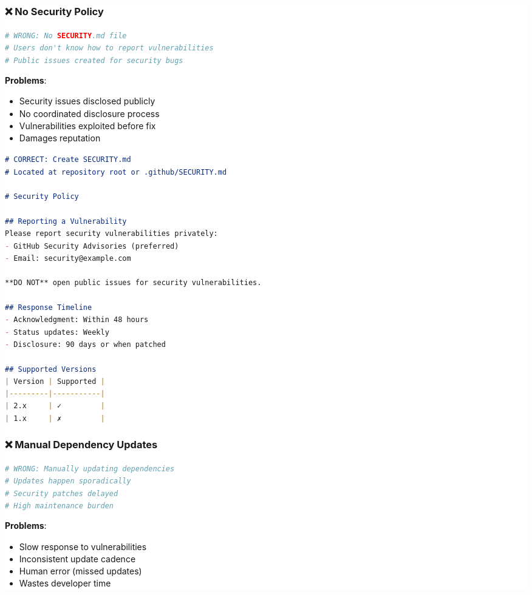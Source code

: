 ### ❌ No Security Policy

```bash
# WRONG: No SECURITY.md file
# Users don't know how to report vulnerabilities
# Public issues created for security bugs
```

**Problems**:
- Security issues disclosed publicly
- No coordinated disclosure process
- Vulnerabilities exploited before fix
- Damages reputation

```markdown
# CORRECT: Create SECURITY.md
# Located at repository root or .github/SECURITY.md

# Security Policy

## Reporting a Vulnerability
Please report security vulnerabilities privately:
- GitHub Security Advisories (preferred)
- Email: security@example.com

**DO NOT** open public issues for security vulnerabilities.

## Response Timeline
- Acknowledgment: Within 48 hours
- Status updates: Weekly
- Disclosure: 90 days or when patched

## Supported Versions
| Version | Supported |
|---------|-----------|
| 2.x     | ✓         |
| 1.x     | ✗         |
```

### ❌ Manual Dependency Updates

```bash
# WRONG: Manually updating dependencies
# Updates happen sporadically
# Security patches delayed
# High maintenance burden
```

**Problems**:
- Slow response to vulnerabilities
- Inconsistent update cadence
- Human error (missed updates)
- Wastes developer time

